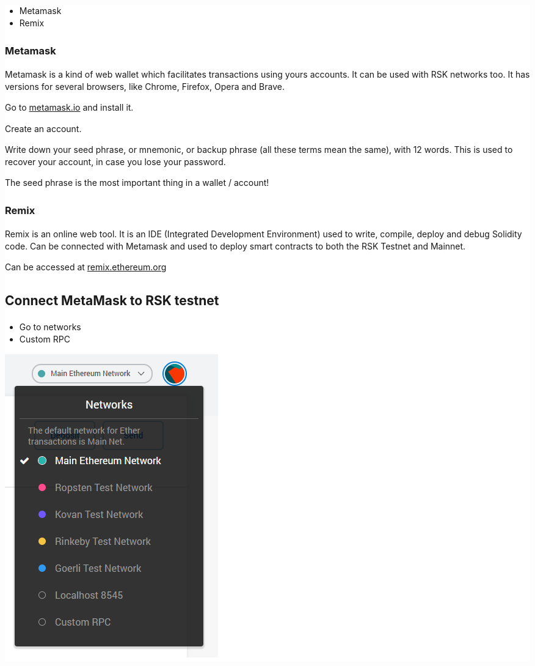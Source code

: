 - Metamask
- Remix

### Metamask

Metamask is a kind of web wallet which facilitates transactions using yours accounts.
It can be used with RSK networks too.
It has versions for several browsers, like Chrome, Firefox, Opera and Brave.

Go to [metamask.io](https://metamask.io/) and install it.

Create an account.

Write down your seed phrase, or mnemonic, or backup phrase (all these terms mean the same), with 12 words. This is used to recover your account, in case you lose your password.

The seed phrase is the most important thing in a wallet / account!

### Remix

Remix is an online web tool. It is an IDE (Integrated Development Environment) used to write, compile, deploy and debug Solidity code. Can be connected with Metamask and used to deploy smart contracts to both the RSK Testnet and Mainnet.

Can be accessed at [remix.ethereum.org](https://remix.ethereum.org/)

## Connect MetaMask to RSK testnet

- Go to networks
- Custom RPC

![networks - custom RPC](../../images/remix-and-metamask-with-rsk-testnet/image-01.png)

